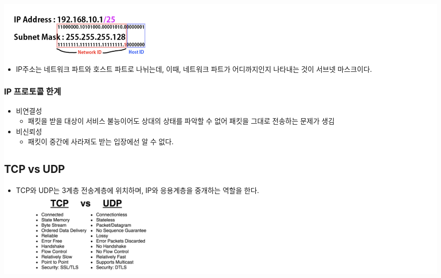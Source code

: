 <br><img src="img/subnetm.png" width="300px" height="80px"></img><br/>
- IP주소는 네트워크 파트와 호스트 파트로 나뉘는데, 이때, 네트워크 파트가 어디까지인지 나타내는 것이 서브넷 마스크이다. 

### IP 프로토콜 한계
- 비연결성
    - 패킷을 받을 대상이 서비스 불능이어도 상대의 상태를 파악할 수 없어 패킷을 그대로 전송하는 문제가 생김
- 비신뢰성
    - 패킷이 중간에 사라져도 받는 입장에선 알 수 없다.

## TCP vs UDP
- TCP와 UDP는 3계층 전송계층에 위치하며, IP와 응용계층을 중개하는 역할을 한다.
<br><img src="img/tcpudp.png" width="300px" height="150px"></img><br/>
